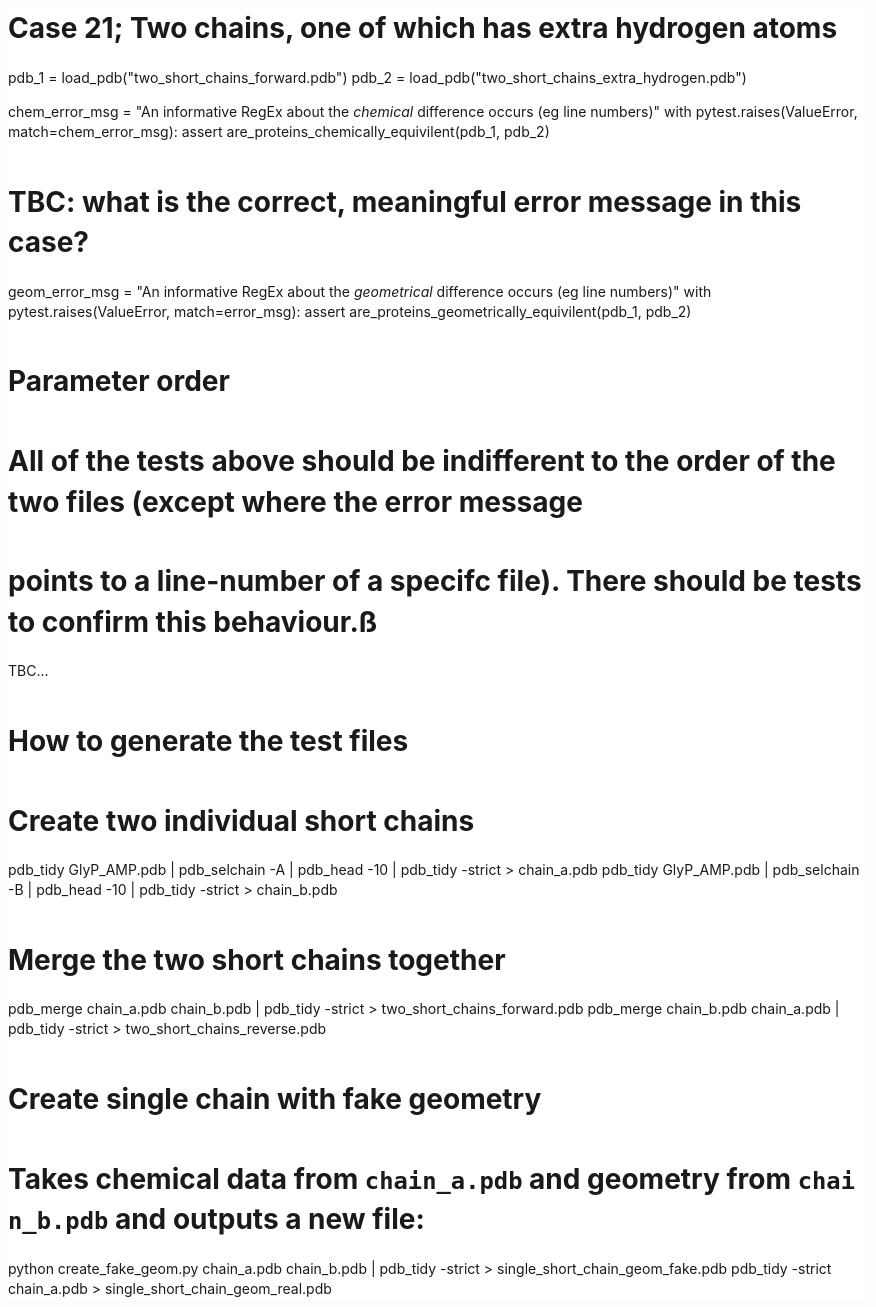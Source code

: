 
# Case 21; Two chains, one of which has extra hydrogen atoms
pdb_1 = load_pdb("two_short_chains_forward.pdb")
pdb_2 = load_pdb("two_short_chains_extra_hydrogen.pdb")

chem_error_msg = "An informative RegEx about the _chemical_ difference occurs (eg line numbers)"
with pytest.raises(ValueError, match=chem_error_msg):
    assert are_proteins_chemically_equivilent(pdb_1, pdb_2)

# TBC: what is the correct, meaningful error message in this case?
geom_error_msg = "An informative RegEx about the _geometrical_ difference occurs (eg line numbers)"
with pytest.raises(ValueError, match=error_msg):
    assert are_proteins_geometrically_equivilent(pdb_1, pdb_2)


# Parameter order
# All of the tests above should be indifferent to the order of the two files (except where the error message
# points to a line-number of a specifc file). There should be tests to confirm this behaviour.ß
TBC...


# How to generate the test files
# Create two individual short chains
pdb_tidy GlyP_AMP.pdb | pdb_selchain -A | pdb_head -10 | pdb_tidy -strict > chain_a.pdb
pdb_tidy GlyP_AMP.pdb | pdb_selchain -B | pdb_head -10 | pdb_tidy -strict > chain_b.pdb

# Merge the two short chains together
pdb_merge chain_a.pdb chain_b.pdb | pdb_tidy -strict > two_short_chains_forward.pdb 
pdb_merge chain_b.pdb chain_a.pdb | pdb_tidy -strict > two_short_chains_reverse.pdb 


# Create single chain with fake geometry
# Takes chemical data from `chain_a.pdb` and geometry from `chain_b.pdb` and outputs a new file:
python create_fake_geom.py chain_a.pdb chain_b.pdb | pdb_tidy -strict > single_short_chain_geom_fake.pdb 
pdb_tidy -strict chain_a.pdb > single_short_chain_geom_real.pdb 
